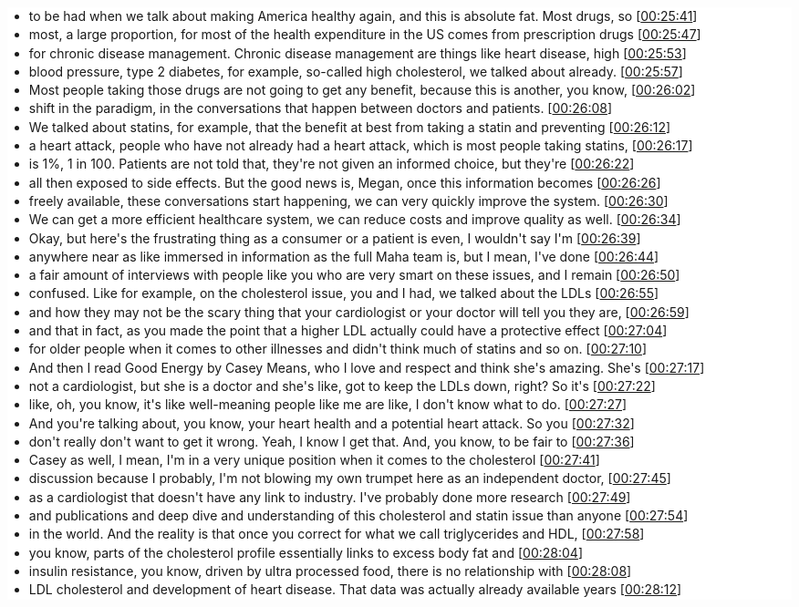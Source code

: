 *  to be had when we talk about making America healthy again, and this is absolute fat. Most drugs, so [[00:25:41](https://www.youtube.com/watch?v=XI000sCeogg&t=1541.68s)]
*  most, a large proportion, for most of the health expenditure in the US comes from prescription drugs [[00:25:47](https://www.youtube.com/watch?v=XI000sCeogg&t=1547.84s)]
*  for chronic disease management. Chronic disease management are things like heart disease, high [[00:25:53](https://www.youtube.com/watch?v=XI000sCeogg&t=1553.44s)]
*  blood pressure, type 2 diabetes, for example, so-called high cholesterol, we talked about already. [[00:25:57](https://www.youtube.com/watch?v=XI000sCeogg&t=1557.36s)]
*  Most people taking those drugs are not going to get any benefit, because this is another, you know, [[00:26:02](https://www.youtube.com/watch?v=XI000sCeogg&t=1562.8799999999999s)]
*  shift in the paradigm, in the conversations that happen between doctors and patients. [[00:26:08](https://www.youtube.com/watch?v=XI000sCeogg&t=1568.32s)]
*  We talked about statins, for example, that the benefit at best from taking a statin and preventing [[00:26:12](https://www.youtube.com/watch?v=XI000sCeogg&t=1572.8s)]
*  a heart attack, people who have not already had a heart attack, which is most people taking statins, [[00:26:17](https://www.youtube.com/watch?v=XI000sCeogg&t=1577.28s)]
*  is 1%, 1 in 100. Patients are not told that, they're not given an informed choice, but they're [[00:26:22](https://www.youtube.com/watch?v=XI000sCeogg&t=1582.1599999999999s)]
*  all then exposed to side effects. But the good news is, Megan, once this information becomes [[00:26:26](https://www.youtube.com/watch?v=XI000sCeogg&t=1586.48s)]
*  freely available, these conversations start happening, we can very quickly improve the system. [[00:26:30](https://www.youtube.com/watch?v=XI000sCeogg&t=1590.48s)]
*  We can get a more efficient healthcare system, we can reduce costs and improve quality as well. [[00:26:34](https://www.youtube.com/watch?v=XI000sCeogg&t=1594.64s)]
*  Okay, but here's the frustrating thing as a consumer or a patient is even, I wouldn't say I'm [[00:26:39](https://www.youtube.com/watch?v=XI000sCeogg&t=1599.04s)]
*  anywhere near as like immersed in information as the full Maha team is, but I mean, I've done [[00:26:44](https://www.youtube.com/watch?v=XI000sCeogg&t=1604.4s)]
*  a fair amount of interviews with people like you who are very smart on these issues, and I remain [[00:26:50](https://www.youtube.com/watch?v=XI000sCeogg&t=1610.72s)]
*  confused. Like for example, on the cholesterol issue, you and I had, we talked about the LDLs [[00:26:55](https://www.youtube.com/watch?v=XI000sCeogg&t=1615.52s)]
*  and how they may not be the scary thing that your cardiologist or your doctor will tell you they are, [[00:26:59](https://www.youtube.com/watch?v=XI000sCeogg&t=1619.76s)]
*  and that in fact, as you made the point that a higher LDL actually could have a protective effect [[00:27:04](https://www.youtube.com/watch?v=XI000sCeogg&t=1624.6399999999999s)]
*  for older people when it comes to other illnesses and didn't think much of statins and so on. [[00:27:10](https://www.youtube.com/watch?v=XI000sCeogg&t=1630.8799999999999s)]
*  And then I read Good Energy by Casey Means, who I love and respect and think she's amazing. She's [[00:27:17](https://www.youtube.com/watch?v=XI000sCeogg&t=1637.6s)]
*  not a cardiologist, but she is a doctor and she's like, got to keep the LDLs down, right? So it's [[00:27:22](https://www.youtube.com/watch?v=XI000sCeogg&t=1642.32s)]
*  like, oh, you know, it's like well-meaning people like me are like, I don't know what to do. [[00:27:27](https://www.youtube.com/watch?v=XI000sCeogg&t=1647.04s)]
*  And you're talking about, you know, your heart health and a potential heart attack. So you [[00:27:32](https://www.youtube.com/watch?v=XI000sCeogg&t=1652.96s)]
*  don't really don't want to get it wrong. Yeah, I know I get that. And, you know, to be fair to [[00:27:36](https://www.youtube.com/watch?v=XI000sCeogg&t=1656.3999999999999s)]
*  Casey as well, I mean, I'm in a very unique position when it comes to the cholesterol [[00:27:41](https://www.youtube.com/watch?v=XI000sCeogg&t=1661.76s)]
*  discussion because I probably, I'm not blowing my own trumpet here as an independent doctor, [[00:27:45](https://www.youtube.com/watch?v=XI000sCeogg&t=1665.4399999999998s)]
*  as a cardiologist that doesn't have any link to industry. I've probably done more research [[00:27:49](https://www.youtube.com/watch?v=XI000sCeogg&t=1669.84s)]
*  and publications and deep dive and understanding of this cholesterol and statin issue than anyone [[00:27:54](https://www.youtube.com/watch?v=XI000sCeogg&t=1674.24s)]
*  in the world. And the reality is that once you correct for what we call triglycerides and HDL, [[00:27:58](https://www.youtube.com/watch?v=XI000sCeogg&t=1678.56s)]
*  you know, parts of the cholesterol profile essentially links to excess body fat and [[00:28:04](https://www.youtube.com/watch?v=XI000sCeogg&t=1684.8799999999999s)]
*  insulin resistance, you know, driven by ultra processed food, there is no relationship with [[00:28:08](https://www.youtube.com/watch?v=XI000sCeogg&t=1688.6399999999999s)]
*  LDL cholesterol and development of heart disease. That data was actually already available years [[00:28:12](https://www.youtube.com/watch?v=XI000sCeogg&t=1692.48s)]